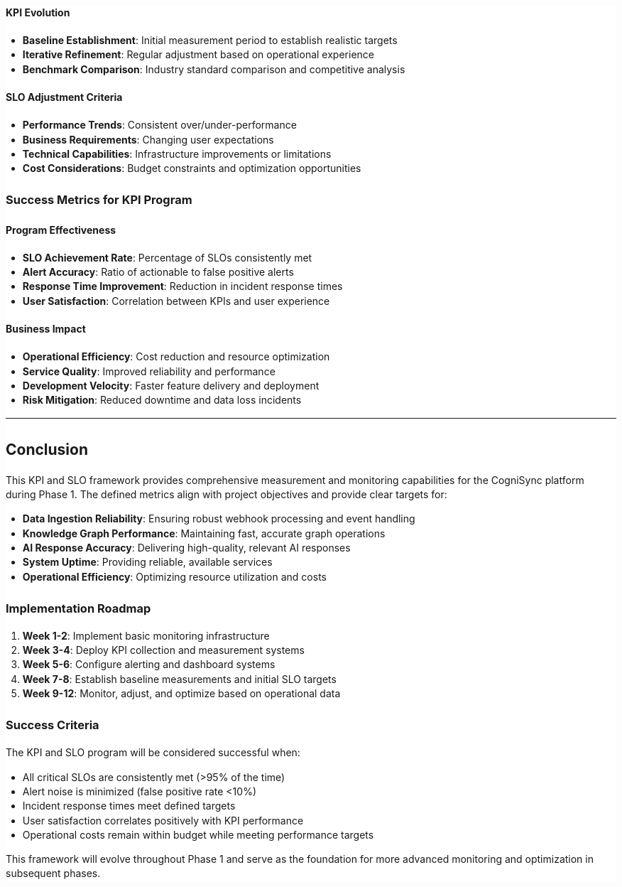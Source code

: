 #### KPI Evolution
- **Baseline Establishment**: Initial measurement period to establish realistic targets
- **Iterative Refinement**: Regular adjustment based on operational experience
- **Benchmark Comparison**: Industry standard comparison and competitive analysis

#### SLO Adjustment Criteria
- **Performance Trends**: Consistent over/under-performance
- **Business Requirements**: Changing user expectations
- **Technical Capabilities**: Infrastructure improvements or limitations
- **Cost Considerations**: Budget constraints and optimization opportunities

### Success Metrics for KPI Program

#### Program Effectiveness
- **SLO Achievement Rate**: Percentage of SLOs consistently met
- **Alert Accuracy**: Ratio of actionable to false positive alerts
- **Response Time Improvement**: Reduction in incident response times
- **User Satisfaction**: Correlation between KPIs and user experience

#### Business Impact
- **Operational Efficiency**: Cost reduction and resource optimization
- **Service Quality**: Improved reliability and performance
- **Development Velocity**: Faster feature delivery and deployment
- **Risk Mitigation**: Reduced downtime and data loss incidents

---

## Conclusion

This KPI and SLO framework provides comprehensive measurement and monitoring capabilities for the CogniSync platform during Phase 1. The defined metrics align with project objectives and provide clear targets for:

- **Data Ingestion Reliability**: Ensuring robust webhook processing and event handling
- **Knowledge Graph Performance**: Maintaining fast, accurate graph operations
- **AI Response Accuracy**: Delivering high-quality, relevant AI responses
- **System Uptime**: Providing reliable, available services
- **Operational Efficiency**: Optimizing resource utilization and costs

### Implementation Roadmap

1. **Week 1-2**: Implement basic monitoring infrastructure
2. **Week 3-4**: Deploy KPI collection and measurement systems
3. **Week 5-6**: Configure alerting and dashboard systems
4. **Week 7-8**: Establish baseline measurements and initial SLO targets
5. **Week 9-12**: Monitor, adjust, and optimize based on operational data

### Success Criteria

The KPI and SLO program will be considered successful when:
- All critical SLOs are consistently met (>95% of the time)
- Alert noise is minimized (false positive rate <10%)
- Incident response times meet defined targets
- User satisfaction correlates positively with KPI performance
- Operational costs remain within budget while meeting performance targets

This framework will evolve throughout Phase 1 and serve as the foundation for more advanced monitoring and optimization in subsequent phases.